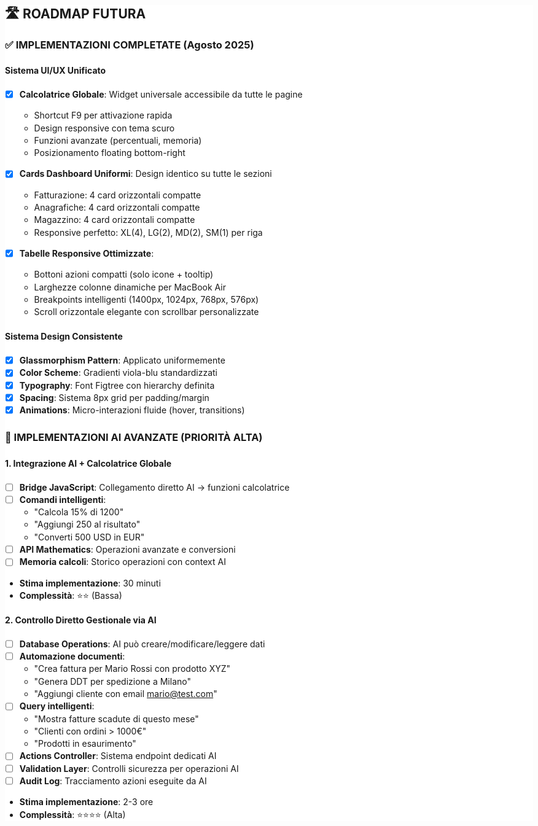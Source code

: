 
## 🛣️ ROADMAP FUTURA

### ✅ IMPLEMENTAZIONI COMPLETATE (Agosto 2025)

#### **Sistema UI/UX Unificato**
- [x] **Calcolatrice Globale**: Widget universale accessibile da tutte le pagine
  - Shortcut F9 per attivazione rapida  
  - Design responsive con tema scuro
  - Funzioni avanzate (percentuali, memoria)
  - Posizionamento floating bottom-right

- [x] **Cards Dashboard Uniformi**: Design identico su tutte le sezioni
  - Fatturazione: 4 card orizzontali compatte
  - Anagrafiche: 4 card orizzontali compatte  
  - Magazzino: 4 card orizzontali compatte
  - Responsive perfetto: XL(4), LG(2), MD(2), SM(1) per riga

- [x] **Tabelle Responsive Ottimizzate**:
  - Bottoni azioni compatti (solo icone + tooltip)
  - Larghezze colonne dinamiche per MacBook Air
  - Breakpoints intelligenti (1400px, 1024px, 768px, 576px)
  - Scroll orizzontale elegante con scrollbar personalizzate

#### **Sistema Design Consistente** 
- [x] **Glassmorphism Pattern**: Applicato uniformemente
- [x] **Color Scheme**: Gradienti viola-blu standardizzati
- [x] **Typography**: Font Figtree con hierarchy definita
- [x] **Spacing**: Sistema 8px grid per padding/margin
- [x] **Animations**: Micro-interazioni fluide (hover, transitions)

### 🤖 IMPLEMENTAZIONI AI AVANZATE (PRIORITÀ ALTA)

#### 1. **Integrazione AI + Calcolatrice Globale**
- [ ] **Bridge JavaScript**: Collegamento diretto AI → funzioni calcolatrice
- [ ] **Comandi intelligenti**: 
  - "Calcola 15% di 1200"
  - "Aggiungi 250 al risultato"
  - "Converti 500 USD in EUR"
- [ ] **API Mathematics**: Operazioni avanzate e conversioni
- [ ] **Memoria calcoli**: Storico operazioni con context AI
- **Stima implementazione**: 30 minuti
- **Complessità**: ⭐⭐ (Bassa)

#### 2. **Controllo Diretto Gestionale via AI**
- [ ] **Database Operations**: AI può creare/modificare/leggere dati
- [ ] **Automazione documenti**:
  - "Crea fattura per Mario Rossi con prodotto XYZ"
  - "Genera DDT per spedizione a Milano"
  - "Aggiungi cliente con email mario@test.com"
- [ ] **Query intelligenti**: 
  - "Mostra fatture scadute di questo mese"
  - "Clienti con ordini > 1000€"
  - "Prodotti in esaurimento"
- [ ] **Actions Controller**: Sistema endpoint dedicati AI
- [ ] **Validation Layer**: Controlli sicurezza per operazioni AI
- [ ] **Audit Log**: Tracciamento azioni eseguite da AI
- **Stima implementazione**: 2-3 ore
- **Complessità**: ⭐⭐⭐⭐ (Alta)
